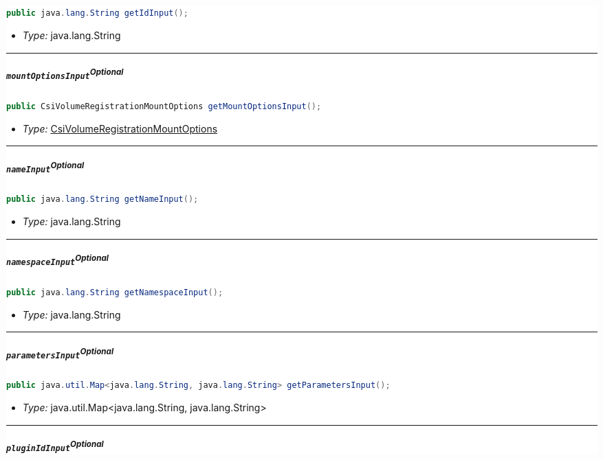 ```java
public java.lang.String getIdInput();
```

- *Type:* java.lang.String

---

##### `mountOptionsInput`<sup>Optional</sup> <a name="mountOptionsInput" id="@cdktf/provider-nomad.csiVolumeRegistration.CsiVolumeRegistration.property.mountOptionsInput"></a>

```java
public CsiVolumeRegistrationMountOptions getMountOptionsInput();
```

- *Type:* <a href="#@cdktf/provider-nomad.csiVolumeRegistration.CsiVolumeRegistrationMountOptions">CsiVolumeRegistrationMountOptions</a>

---

##### `nameInput`<sup>Optional</sup> <a name="nameInput" id="@cdktf/provider-nomad.csiVolumeRegistration.CsiVolumeRegistration.property.nameInput"></a>

```java
public java.lang.String getNameInput();
```

- *Type:* java.lang.String

---

##### `namespaceInput`<sup>Optional</sup> <a name="namespaceInput" id="@cdktf/provider-nomad.csiVolumeRegistration.CsiVolumeRegistration.property.namespaceInput"></a>

```java
public java.lang.String getNamespaceInput();
```

- *Type:* java.lang.String

---

##### `parametersInput`<sup>Optional</sup> <a name="parametersInput" id="@cdktf/provider-nomad.csiVolumeRegistration.CsiVolumeRegistration.property.parametersInput"></a>

```java
public java.util.Map<java.lang.String, java.lang.String> getParametersInput();
```

- *Type:* java.util.Map<java.lang.String, java.lang.String>

---

##### `pluginIdInput`<sup>Optional</sup> <a name="pluginIdInput" id="@cdktf/provider-nomad.csiVolumeRegistration.CsiVolumeRegistration.property.pluginIdInput"></a>
